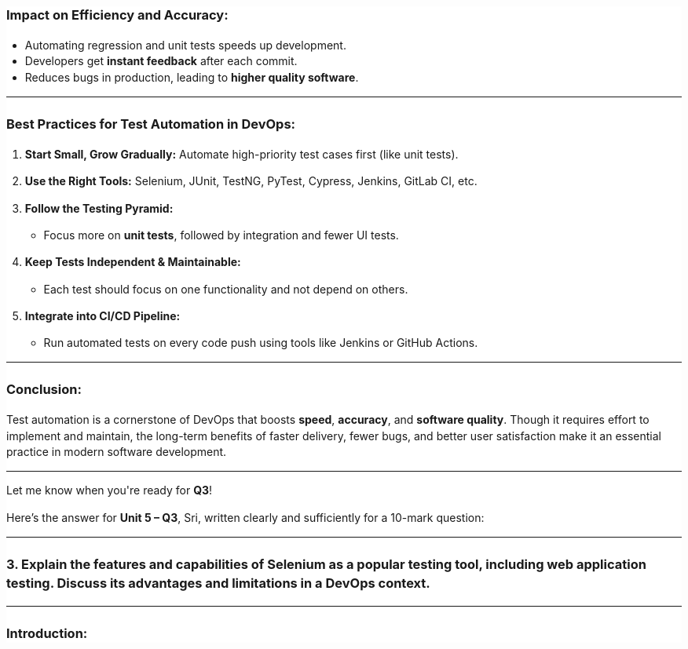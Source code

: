 
### **Impact on Efficiency and Accuracy:**

* Automating regression and unit tests speeds up development.
* Developers get **instant feedback** after each commit.
* Reduces bugs in production, leading to **higher quality software**.

---

### **Best Practices for Test Automation in DevOps:**

1. **Start Small, Grow Gradually:**
   Automate high-priority test cases first (like unit tests).

2. **Use the Right Tools:**
   Selenium, JUnit, TestNG, PyTest, Cypress, Jenkins, GitLab CI, etc.

3. **Follow the Testing Pyramid:**

   * Focus more on **unit tests**, followed by integration and fewer UI tests.

4. **Keep Tests Independent & Maintainable:**

   * Each test should focus on one functionality and not depend on others.

5. **Integrate into CI/CD Pipeline:**

   * Run automated tests on every code push using tools like Jenkins or GitHub Actions.

---

### **Conclusion:**

Test automation is a cornerstone of DevOps that boosts **speed**, **accuracy**, and **software quality**. Though it requires effort to implement and maintain, the long-term benefits of faster delivery, fewer bugs, and better user satisfaction make it an essential practice in modern software development.

---

Let me know when you're ready for **Q3**!


Here’s the answer for **Unit 5 – Q3**, Sri, written clearly and sufficiently for a 10-mark question:

---

### **3. Explain the features and capabilities of Selenium as a popular testing tool, including web application testing. Discuss its advantages and limitations in a DevOps context.**

---

### **Introduction:**
